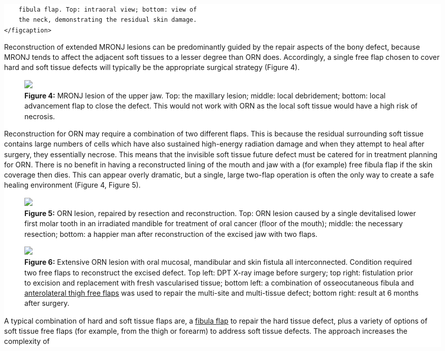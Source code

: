         fibula flap. Top: intraoral view; bottom: view of
        the neck, demonstrating the residual skin damage.
    </figcaption>
</figure>
<p>Reconstruction of extended MRONJ lesions can be
    predominantly guided by the repair aspects of the bony
    defect, because MRONJ tends to affect the adjacent soft
    tissues to a lesser degree than ORN does. Accordingly, a
    single free flap chosen to cover hard and soft tissue
    defects will typically be the appropriate surgical
    strategy (Figure 4).</p>
<figure><img src="/treatment-surgery-necrosis-hard-level3-figure4.jpg">
    <figcaption><strong>Figure 4:</strong> MRONJ lesion of
        the upper jaw. Top: the maxillary lesion; middle:
        local debridement; bottom: local advancement flap to
        close the defect. This would not work with ORN as
        the local soft tissue would have a high risk of
        necrosis.</figcaption>
</figure>
<p>Reconstruction for ORN may require a combination of two
    different flaps. This is because the residual
    surrounding soft tissue contains large numbers of cells
    which have also sustained high-energy radiation damage
    and when they attempt to heal after surgery, they
    essentially necrose. This means that the invisible soft
    tissue future defect must be catered for in treatment
    planning for ORN. There is no benefit in having a
    reconstructed lining of the mouth and jaw with a (for
    example) free fibula flap if the skin coverage then
    dies. This can appear overly dramatic, but a single,
    large two-flap operation is often the only way to create
    a safe healing environment (Figure 4, Figure 5).</p>
<figure><img src="/treatment-surgery-necrosis-hard-level3-figure5.jpg">
    <figcaption><strong>Figure 5:</strong> ORN lesion,
        repaired by resection and reconstruction. Top: ORN
        lesion caused by a single devitalised lower first
        molar tooth in an irradiated mandible for treatment
        of oral cancer (floor of the mouth); middle: the
        necessary resection; bottom: a happier man after
        reconstruction of the excised jaw with two flaps.
    </figcaption>
</figure>
<figure><img src="/treatment-surgery-necrosis-hard-level3-figure6.jpg">
    <figcaption><strong>Figure 6:</strong> Extensive ORN
        lesion with oral mucosal, mandibular and skin
        fistula all interconnected. Condition required two
        free flaps to reconstruct the excised defect. Top
        left: DPT X-ray image before surgery; top right:
        fistulation prior to excision and replacement with
        fresh vascularised tissue; bottom left: a
        combination of osseocutaneous fibula and <a href="/treatment-surgery-recosntruction-preamble">anterolateral
            thigh free flaps</a> was used to repair the
        multi-site and multi-tissue defect; bottom right:
        result at 6 months after surgery.</figcaption>
</figure>
<p>A typical combination of hard and soft tissue flaps are,
    a <a href="/treatment/surgery/reconstruction/more-info">fibula
        flap</a> to repair the hard tissue defect, plus a
    variety of options of soft tissue free flaps (for
    example, from the thigh or forearm) to address soft
    tissue defects. The approach increases the complexity of